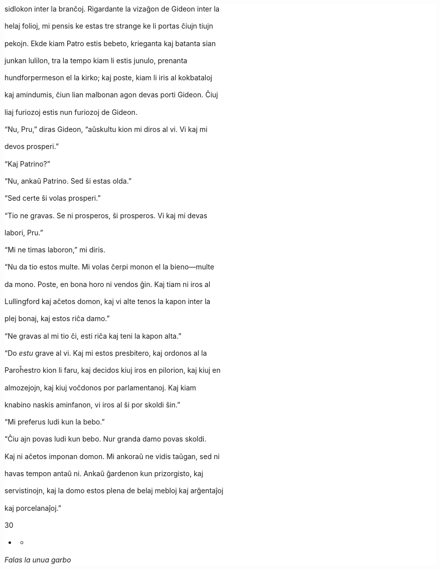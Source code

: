 sidlokon inter la branĉoj. Rigardante la vizaĝon de Gideon inter la

helaj folioj, mi pensis ke estas tre strange ke li portas ĉiujn tiujn

pekojn. Ekde kiam Patro estis bebeto, krieganta kaj batanta sian

junkan lulilon, tra la tempo kiam li estis junulo, prenanta

hundforpermeson el la kirko; kaj poste, kiam li iris al kokbataloj

kaj amindumis, ĉiun lian malbonan agon devas porti Gideon. Ĉiuj

liaj furiozoj estis nun furiozoj de Gideon. 

“Nu, Pru,” diras Gideon, “aŭskultu kion mi diros al vi. Vi kaj mi

devos prosperi.” 

“Kaj Patrino?” 

“Nu, ankaŭ Patrino. Sed ŝi estas olda.” 

“Sed certe ŝi volas prosperi.” 

“Tio ne gravas. Se ni prosperos, ŝi prosperos. Vi kaj mi devas

labori, Pru.” 

“Mi ne timas laboron,” mi diris. 

“Nu da tio estos multe. Mi volas ĉerpi monon el la bieno—multe

da mono. Poste, en bona horo ni vendos ĝin. Kaj tiam ni iros al

Lullingford kaj aĉetos domon, kaj vi alte tenos la kapon inter la

plej bonaj, kaj estos riĉa damo.” 

“Ne gravas al mi tio ĉi, esti riĉa kaj teni la kapon alta.” 

“Do *estu* grave al vi. Kaj mi estos presbitero, kaj ordonos al la

Paroĥestro kion li faru, kaj decidos kiuj iros en pilorion, kaj kiuj en

almozejojn, kaj kiuj voĉdonos por parlamentanoj. Kaj kiam

knabino naskis aminfanon, vi iros al ŝi por skoldi ŝin.” 

“Mi preferus ludi kun la bebo.” 

“Ĉiu ajn povas ludi kun bebo. Nur granda damo povas skoldi. 

Kaj ni aĉetos imponan domon. Mi ankoraŭ ne vidis taŭgan, sed ni

havas tempon antaŭ ni. Ankaŭ ĝardenon kun prizorgisto, kaj

servistinojn, kaj la domo estos plena de belaj mebloj kaj arĝentaĵoj

kaj porcelanaĵoj.” 

30

* * 

*Falas la unua garbo*
